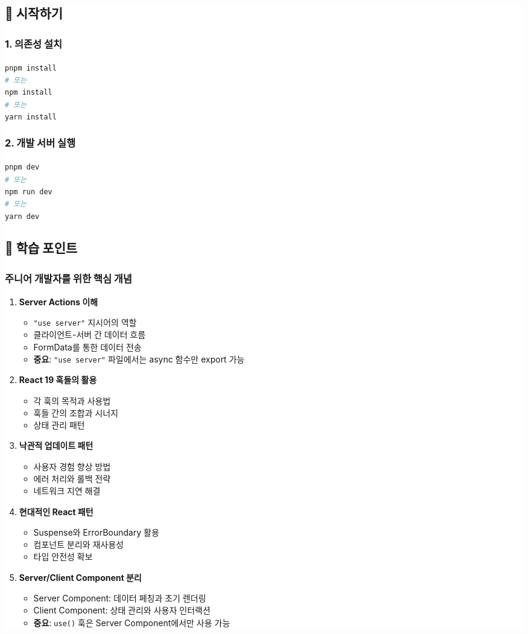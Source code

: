 
## 🚀 시작하기

### 1. 의존성 설치

```bash
pnpm install
# 또는
npm install
# 또는
yarn install
```

### 2. 개발 서버 실행

```bash
pnpm dev
# 또는
npm run dev
# 또는
yarn dev
```

## 🎯 학습 포인트

### 주니어 개발자를 위한 핵심 개념

1. **Server Actions 이해**

   - `"use server"` 지시어의 역할
   - 클라이언트-서버 간 데이터 흐름
   - FormData를 통한 데이터 전송
   - **중요**: `"use server"` 파일에서는 async 함수만 export 가능

2. **React 19 훅들의 활용**

   - 각 훅의 목적과 사용법
   - 훅들 간의 조합과 시너지
   - 상태 관리 패턴

3. **낙관적 업데이트 패턴**

   - 사용자 경험 향상 방법
   - 에러 처리와 롤백 전략
   - 네트워크 지연 해결

4. **현대적인 React 패턴**

   - Suspense와 ErrorBoundary 활용
   - 컴포넌트 분리와 재사용성
   - 타입 안전성 확보

5. **Server/Client Component 분리**
   - Server Component: 데이터 페칭과 초기 렌더링
   - Client Component: 상태 관리와 사용자 인터랙션
   - **중요**: `use()` 훅은 Server Component에서만 사용 가능
